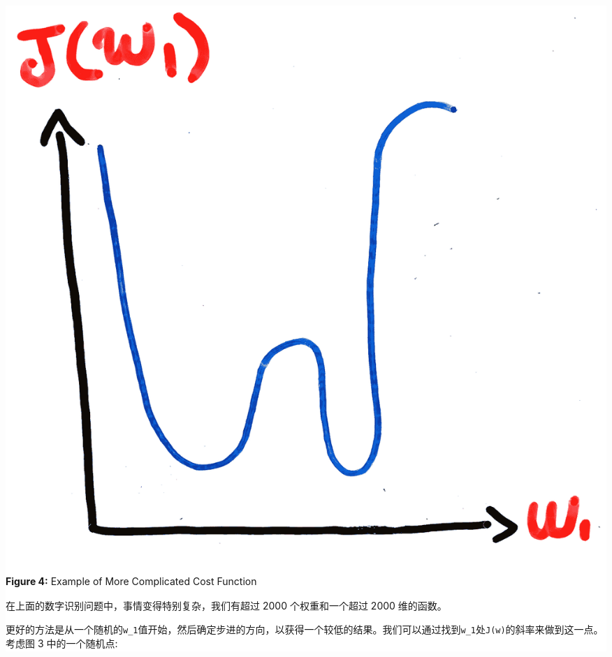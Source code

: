 ![](img/1390678320263c9b5c624198eb98f27e.png)

**Figure 4:** Example of More Complicated Cost Function

在上面的数字识别问题中，事情变得特别复杂，我们有超过 2000 个权重和一个超过 2000 维的函数。

更好的方法是从一个随机的`w_1`值开始，然后确定步进的方向，以获得一个较低的结果。我们可以通过找到`w_1`处`J(w)`的斜率来做到这一点。考虑图 3 中的一个随机点:
